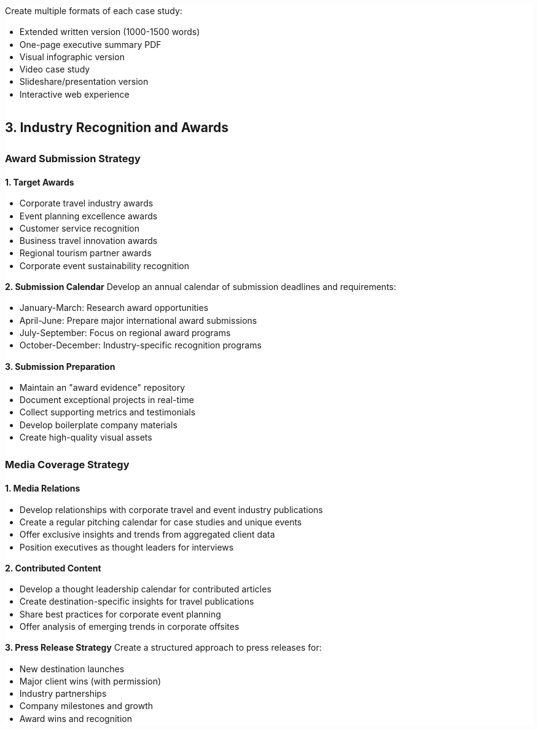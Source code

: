 Create multiple formats of each case study:
- Extended written version (1000-1500 words)
- One-page executive summary PDF
- Visual infographic version
- Video case study
- Slideshare/presentation version
- Interactive web experience

## 3. Industry Recognition and Awards

### Award Submission Strategy

**1. Target Awards**
- Corporate travel industry awards
- Event planning excellence awards
- Customer service recognition
- Business travel innovation awards
- Regional tourism partner awards
- Corporate event sustainability recognition

**2. Submission Calendar**
Develop an annual calendar of submission deadlines and requirements:
- January-March: Research award opportunities
- April-June: Prepare major international award submissions
- July-September: Focus on regional award programs
- October-December: Industry-specific recognition programs

**3. Submission Preparation**
- Maintain an "award evidence" repository
- Document exceptional projects in real-time
- Collect supporting metrics and testimonials
- Develop boilerplate company materials
- Create high-quality visual assets

### Media Coverage Strategy

**1. Media Relations**
- Develop relationships with corporate travel and event industry publications
- Create a regular pitching calendar for case studies and unique events
- Offer exclusive insights and trends from aggregated client data
- Position executives as thought leaders for interviews

**2. Contributed Content**
- Develop a thought leadership calendar for contributed articles
- Create destination-specific insights for travel publications
- Share best practices for corporate event planning
- Offer analysis of emerging trends in corporate offsites

**3. Press Release Strategy**
Create a structured approach to press releases for:
- New destination launches
- Major client wins (with permission)
- Industry partnerships
- Company milestones and growth
- Award wins and recognition
